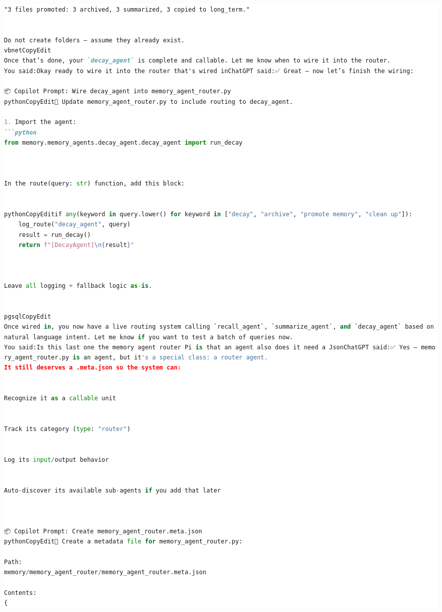 ````markdown
"3 files promoted: 3 archived, 3 summarized, 3 copied to long_term."


Do not create folders — assume they already exist.
vbnetCopyEdit
Once that’s done, your `decay_agent` is complete and callable. Let me know when to wire it into the router.
You said:Okay ready to wire it into the router that's wired inChatGPT said:✅ Great — now let’s finish the wiring:

📦 Copilot Prompt: Wire decay_agent into memory_agent_router.py
pythonCopyEdit🧠 Update memory_agent_router.py to include routing to decay_agent.

1. Import the agent:
```python
from memory.memory_agents.decay_agent.decay_agent import run_decay



In the route(query: str) function, add this block:


pythonCopyEditif any(keyword in query.lower() for keyword in ["decay", "archive", "promote memory", "clean up"]):
    log_route("decay_agent", query)
    result = run_decay()
    return f"[DecayAgent]\n{result}"



Leave all logging + fallback logic as-is.


pgsqlCopyEdit
Once wired in, you now have a live routing system calling `recall_agent`, `summarize_agent`, and `decay_agent` based on natural language intent. Let me know if you want to test a batch of queries now.
You said:Is this last one the memory agent router Pi is that an agent also does it need a JsonChatGPT said:✅ Yes — memory_agent_router.py is an agent, but it's a special class: a router agent.
It still deserves a .meta.json so the system can:


Recognize it as a callable unit


Track its category (type: "router")


Log its input/output behavior


Auto-discover its available sub-agents if you add that later



📦 Copilot Prompt: Create memory_agent_router.meta.json
pythonCopyEdit🧠 Create a metadata file for memory_agent_router.py:

Path:
memory/memory_agent_router/memory_agent_router.meta.json

Contents:
{
````